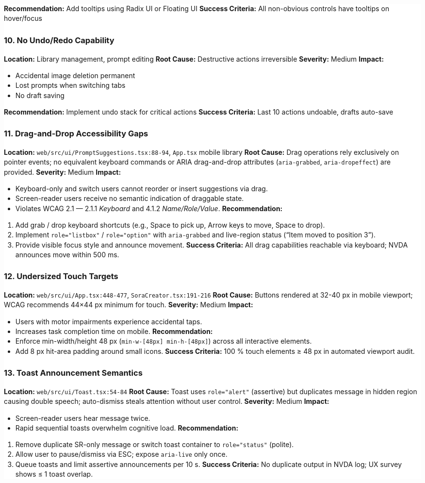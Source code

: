 **Recommendation:** Add tooltips using Radix UI or Floating UI
**Success Criteria:** All non-obvious controls have tooltips on hover/focus

### 10. No Undo/Redo Capability
**Location:** Library management, prompt editing
**Root Cause:** Destructive actions irreversible
**Severity:** Medium
**Impact:**
- Accidental image deletion permanent
- Lost prompts when switching tabs
- No draft saving

**Recommendation:** Implement undo stack for critical actions
**Success Criteria:** Last 10 actions undoable, drafts auto-save

### 11. Drag-and-Drop Accessibility Gaps
**Location:** `web/src/ui/PromptSuggestions.tsx:88-94`, `App.tsx` mobile library
**Root Cause:** Drag operations rely exclusively on pointer events; no equivalent keyboard commands or ARIA drag-and-drop attributes (`aria-grabbed`, `aria-dropeffect`) are provided.
**Severity:** Medium
**Impact:**
- Keyboard-only and switch users cannot reorder or insert suggestions via drag.
- Screen-reader users receive no semantic indication of draggable state.
- Violates WCAG 2.1 — 2.1.1 *Keyboard* and 4.1.2 *Name/Role/Value*.
**Recommendation:**
1. Add grab / drop keyboard shortcuts (e.g., Space to pick up, Arrow keys to move, Space to drop).
2. Implement `role="listbox"` / `role="option"` with `aria-grabbed` and live-region status (“Item moved to position 3”).
3. Provide visible focus style and announce movement.
**Success Criteria:** All drag capabilities reachable via keyboard; NVDA announces move within 500 ms.

### 12. Undersized Touch Targets
**Location:** `web/src/ui/App.tsx:448-477`, `SoraCreator.tsx:191-216`
**Root Cause:** Buttons rendered at 32-40 px in mobile viewport; WCAG recommends 44×44 px minimum for touch.
**Severity:** Medium
**Impact:**
- Users with motor impairments experience accidental taps.
- Increases task completion time on mobile.
**Recommendation:**
- Enforce min-width/height 48 px (`min-w-[48px] min-h-[48px]`) across all interactive elements.
- Add 8 px hit-area padding around small icons.
**Success Criteria:** 100 % touch elements ≥ 48 px in automated viewport audit.

### 13. Toast Announcement Semantics
**Location:** `web/src/ui/Toast.tsx:54-84`
**Root Cause:** Toast uses `role="alert"` (assertive) but duplicates message in hidden region causing double speech; auto-dismiss steals attention without user control.
**Severity:** Medium
**Impact:**
- Screen-reader users hear message twice.
- Rapid sequential toasts overwhelm cognitive load.
**Recommendation:**
1. Remove duplicate SR-only message or switch toast container to `role="status"` (polite).
2. Allow user to pause/dismiss via ESC; expose `aria-live` only once.
3. Queue toasts and limit assertive announcements per 10 s.
**Success Criteria:** No duplicate output in NVDA log; UX survey shows ≤ 1 toast overlap.
